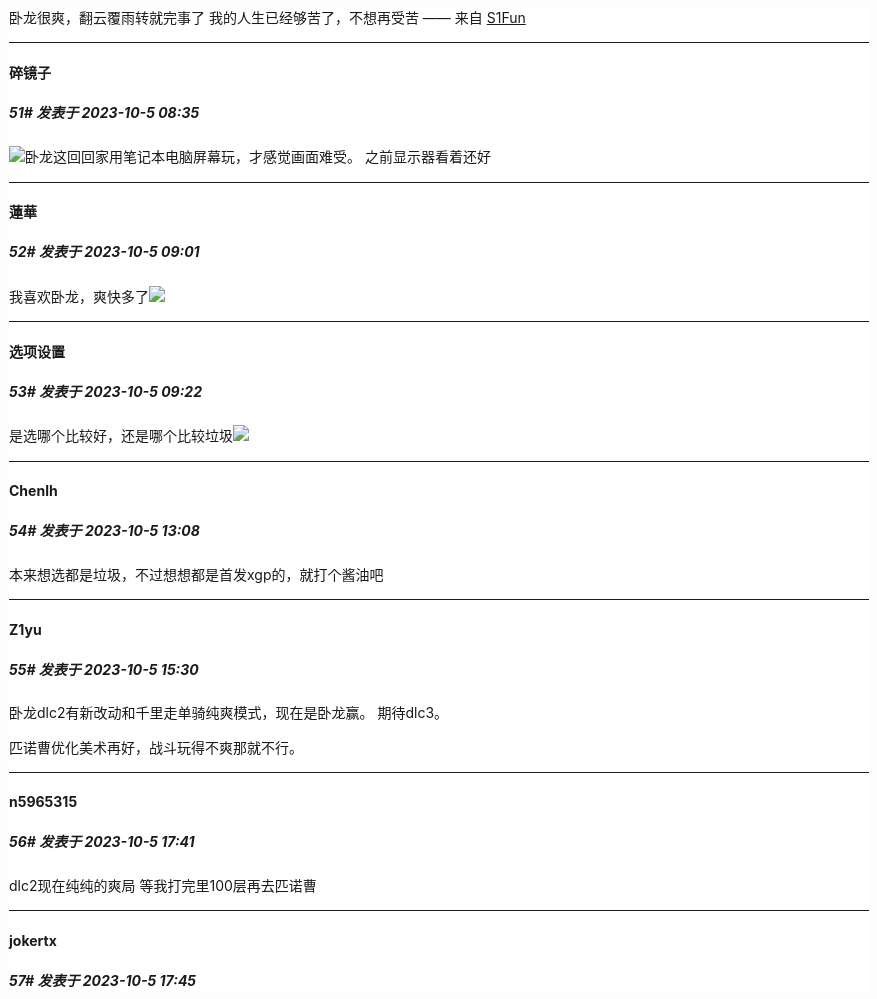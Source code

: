 卧龙很爽，翻云覆雨转就完事了
我的人生已经够苦了，不想再受苦
—— 来自 [S1Fun](https://s1fun.koalcat.com)

*****

####  碎镜子  
##### 51#       发表于 2023-10-5 08:35

<img src="https://static.saraba1st.com/image/smiley/face2017/068.png" referrerpolicy="no-referrer">卧龙这回回家用笔记本电脑屏幕玩，才感觉画面难受。
之前显示器看着还好

*****

####  蓮華  
##### 52#       发表于 2023-10-5 09:01

我喜欢卧龙，爽快多了<img src="https://static.saraba1st.com/image/smiley/face2017/068.png" referrerpolicy="no-referrer">

*****

####  选项设置  
##### 53#       发表于 2023-10-5 09:22

是选哪个比较好，还是哪个比较垃圾<img src="https://static.saraba1st.com/image/smiley/face2017/037.png" referrerpolicy="no-referrer">

*****

####  Chenlh  
##### 54#       发表于 2023-10-5 13:08

本来想选都是垃圾，不过想想都是首发xgp的，就打个酱油吧

*****

####  Z1yu  
##### 55#       发表于 2023-10-5 15:30

卧龙dlc2有新改动和千里走单骑纯爽模式，现在是卧龙赢。
期待dlc3。

匹诺曹优化美术再好，战斗玩得不爽那就不行。

*****

####  n5965315  
##### 56#       发表于 2023-10-5 17:41

dlc2现在纯纯的爽局 等我打完里100层再去匹诺曹

*****

####  jokertx  
##### 57#       发表于 2023-10-5 17:45
